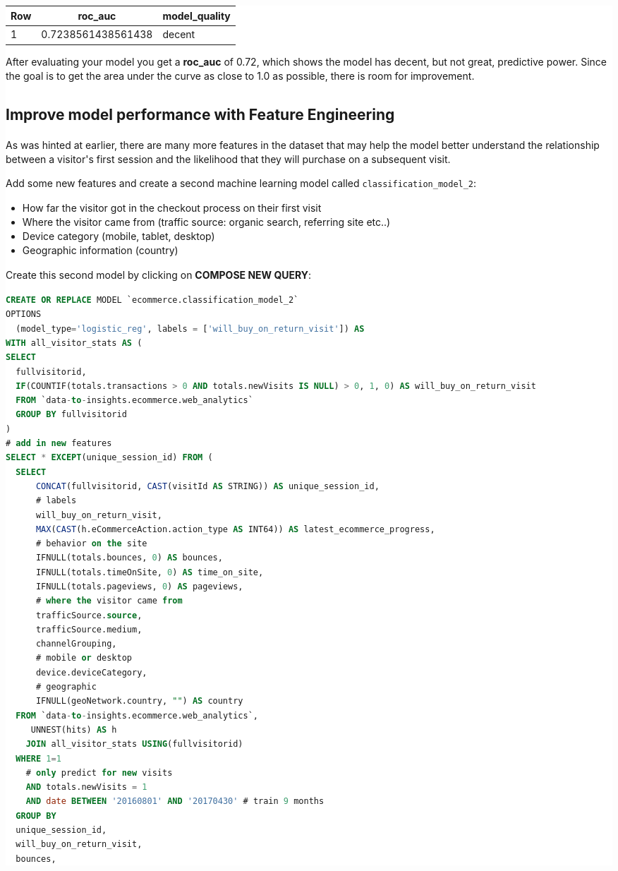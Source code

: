 | Row  | roc_auc            | model_quality |
| ---- | ------------------ | ------------- |
| 1    | 0.7238561438561438 | decent        |

After evaluating your model you get a **roc_auc** of 0.72, which shows the model has decent, but not great, predictive power. Since the goal is to get the area under the curve as close to 1.0 as possible, there is room for improvement.

## Improve model performance with Feature Engineering

As was hinted at earlier, there are many more features in the dataset that may help the model better understand the relationship between a visitor's first session and the likelihood that they will purchase on a subsequent visit.

Add some new features and create a second machine learning model called `classification_model_2`:

- How far the visitor got in the checkout process on their first visit
- Where the visitor came from (traffic source: organic search, referring site etc..)
- Device category (mobile, tablet, desktop)
- Geographic information (country)

Create this second model by clicking on **COMPOSE NEW QUERY**:

```sql
CREATE OR REPLACE MODEL `ecommerce.classification_model_2`
OPTIONS
  (model_type='logistic_reg', labels = ['will_buy_on_return_visit']) AS
WITH all_visitor_stats AS (
SELECT
  fullvisitorid,
  IF(COUNTIF(totals.transactions > 0 AND totals.newVisits IS NULL) > 0, 1, 0) AS will_buy_on_return_visit
  FROM `data-to-insights.ecommerce.web_analytics`
  GROUP BY fullvisitorid
)
# add in new features
SELECT * EXCEPT(unique_session_id) FROM (
  SELECT
      CONCAT(fullvisitorid, CAST(visitId AS STRING)) AS unique_session_id,
      # labels
      will_buy_on_return_visit,
      MAX(CAST(h.eCommerceAction.action_type AS INT64)) AS latest_ecommerce_progress,
      # behavior on the site
      IFNULL(totals.bounces, 0) AS bounces,
      IFNULL(totals.timeOnSite, 0) AS time_on_site,
      IFNULL(totals.pageviews, 0) AS pageviews,
      # where the visitor came from
      trafficSource.source,
      trafficSource.medium,
      channelGrouping,
      # mobile or desktop
      device.deviceCategory,
      # geographic
      IFNULL(geoNetwork.country, "") AS country
  FROM `data-to-insights.ecommerce.web_analytics`,
     UNNEST(hits) AS h
    JOIN all_visitor_stats USING(fullvisitorid)
  WHERE 1=1
    # only predict for new visits
    AND totals.newVisits = 1
    AND date BETWEEN '20160801' AND '20170430' # train 9 months
  GROUP BY
  unique_session_id,
  will_buy_on_return_visit,
  bounces,
```